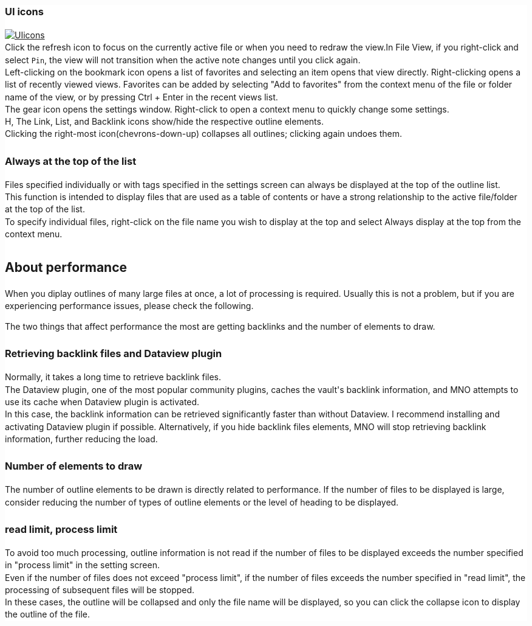 ### UI icons

[![UIicons](https://github.com/iiz00/obsidian-multiple-notes-outline/raw/master/others/UIicon.png)](https://github.com/iiz00/obsidian-multiple-notes-outline/blob/master/others/UIicon.png)  
Click the refresh icon to focus on the currently active file or when you need to redraw the view.In File View, if you right-click and select `Pin`, the view will not transition when the active note changes until you click again.  
Left-clicking on the bookmark icon opens a list of favorites and selecting an item opens that view directly. Right-clicking opens a list of recently viewed views. Favorites can be added by selecting "Add to favorites" from the context menu of the file or folder name of the view, or by pressing Ctrl + Enter in the recent views list.  
The gear icon opens the settings window. Right-click to open a context menu to quickly change some settings.  
H, The Link, List, and Backlink icons show/hide the respective outline elements.  
Clicking the right-most icon(chevrons-down-up) collapses all outlines; clicking again undoes them.

### Always at the top of the list

Files specified individually or with tags specified in the settings screen can always be displayed at the top of the outline list.  
This function is intended to display files that are used as a table of contents or have a strong relationship to the active file/folder at the top of the list.  
To specify individual files, right-click on the file name you wish to display at the top and select Always display at the top from the context menu.

## About performance

When you diplay outlines of many large files at once, a lot of processing is required. Usually this is not a problem, but if you are experiencing performance issues, please check the following.  

The two things that affect performance the most are getting backlinks and the number of elements to draw.  

### Retrieving backlink files and Dataview plugin

Normally, it takes a long time to retrieve backlink files.  
The Dataview plugin, one of the most popular community plugins, caches the vault's backlink information, and MNO attempts to use its cache when Dataview plugin is activated.  
In this case, the backlink information can be retrieved significantly faster than without Dataview. I recommend installing and activating Dataview plugin if possible. Alternatively, if you hide backlink files elements, MNO will stop retrieving backlink information, further reducing the load.  

### Number of elements to draw

The number of outline elements to be drawn is directly related to performance. If the number of files to be displayed is large, consider reducing the number of types of outline elements or the level of heading to be displayed.  

### read limit, process limit

To avoid too much processing, outline information is not read if the number of files to be displayed exceeds the number specified in "process limit" in the setting screen.  
Even if the number of files does not exceed "process limit", if the number of files exceeds the number specified in "read limit", the processing of subsequent files will be stopped.  
In these cases, the outline will be collapsed and only the file name will be displayed, so you can click the collapse icon to display the outline of the file.  
